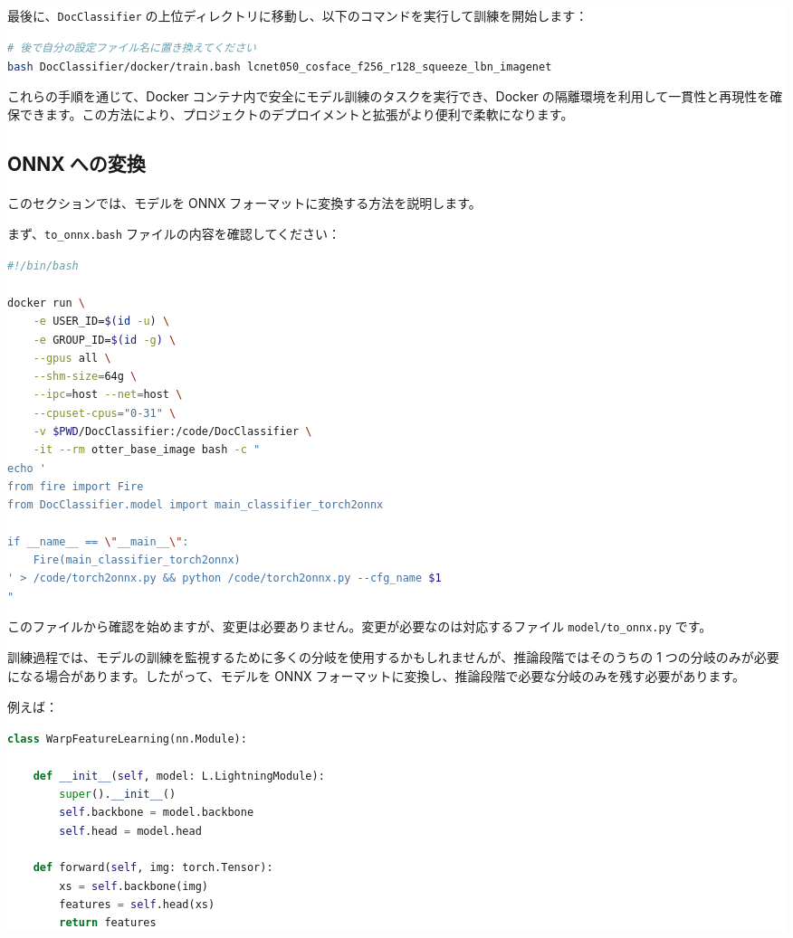 最後に、`DocClassifier` の上位ディレクトリに移動し、以下のコマンドを実行して訓練を開始します：

```bash
# 後で自分の設定ファイル名に置き換えてください
bash DocClassifier/docker/train.bash lcnet050_cosface_f256_r128_squeeze_lbn_imagenet
```

これらの手順を通じて、Docker コンテナ内で安全にモデル訓練のタスクを実行でき、Docker の隔離環境を利用して一貫性と再現性を確保できます。この方法により、プロジェクトのデプロイメントと拡張がより便利で柔軟になります。

## ONNX への変換

このセクションでは、モデルを ONNX フォーマットに変換する方法を説明します。

まず、`to_onnx.bash` ファイルの内容を確認してください：

```bash title="DocClassifier/docker/to_onnx.bash"
#!/bin/bash

docker run \
    -e USER_ID=$(id -u) \
    -e GROUP_ID=$(id -g) \
    --gpus all \
    --shm-size=64g \
    --ipc=host --net=host \
    --cpuset-cpus="0-31" \
    -v $PWD/DocClassifier:/code/DocClassifier \
    -it --rm otter_base_image bash -c "
echo '
from fire import Fire
from DocClassifier.model import main_classifier_torch2onnx

if __name__ == \"__main__\":
    Fire(main_classifier_torch2onnx)
' > /code/torch2onnx.py && python /code/torch2onnx.py --cfg_name $1
"
```

このファイルから確認を始めますが、変更は必要ありません。変更が必要なのは対応するファイル `model/to_onnx.py` です。

訓練過程では、モデルの訓練を監視するために多くの分岐を使用するかもしれませんが、推論段階ではそのうちの 1 つの分岐のみが必要になる場合があります。したがって、モデルを ONNX フォーマットに変換し、推論段階で必要な分岐のみを残す必要があります。

例えば：

```python
class WarpFeatureLearning(nn.Module):

    def __init__(self, model: L.LightningModule):
        super().__init__()
        self.backbone = model.backbone
        self.head = model.head

    def forward(self, img: torch.Tensor):
        xs = self.backbone(img)
        features = self.head(xs)
        return features
```
